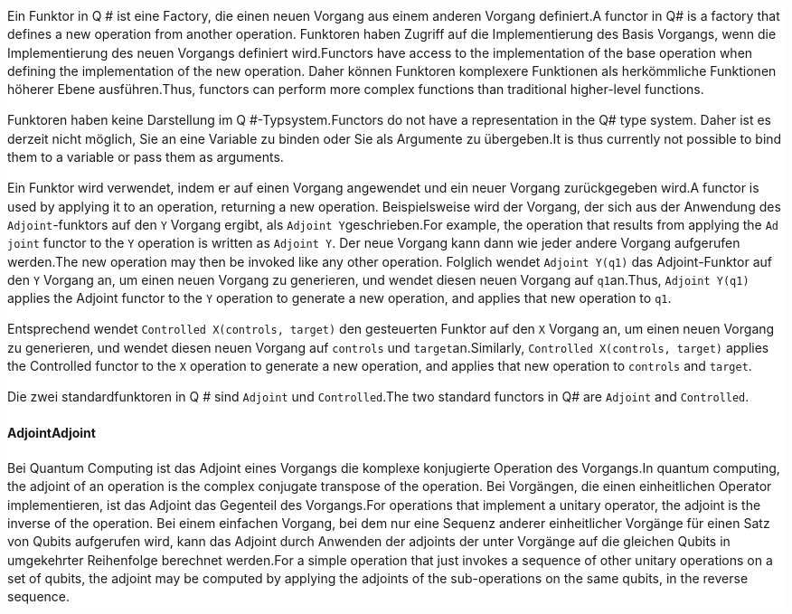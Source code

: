 <span data-ttu-id="8b7f5-253">Ein Funktor in Q # ist eine Factory, die einen neuen Vorgang aus einem anderen Vorgang definiert.</span><span class="sxs-lookup"><span data-stu-id="8b7f5-253">A functor in Q# is a factory that defines a new operation from another operation.</span></span>
<span data-ttu-id="8b7f5-254">Funktoren haben Zugriff auf die Implementierung des Basis Vorgangs, wenn die Implementierung des neuen Vorgangs definiert wird.</span><span class="sxs-lookup"><span data-stu-id="8b7f5-254">Functors have access to the implementation of the base operation when defining the implementation of the new operation.</span></span>
<span data-ttu-id="8b7f5-255">Daher können Funktoren komplexere Funktionen als herkömmliche Funktionen höherer Ebene ausführen.</span><span class="sxs-lookup"><span data-stu-id="8b7f5-255">Thus, functors can perform more complex functions than traditional higher-level functions.</span></span>

<span data-ttu-id="8b7f5-256">Funktoren haben keine Darstellung im Q #-Typsystem.</span><span class="sxs-lookup"><span data-stu-id="8b7f5-256">Functors do not have a representation in the Q# type system.</span></span> <span data-ttu-id="8b7f5-257">Daher ist es derzeit nicht möglich, Sie an eine Variable zu binden oder Sie als Argumente zu übergeben.</span><span class="sxs-lookup"><span data-stu-id="8b7f5-257">It is thus currently not possible to bind them to a variable or pass them as arguments.</span></span> 

<span data-ttu-id="8b7f5-258">Ein Funktor wird verwendet, indem er auf einen Vorgang angewendet und ein neuer Vorgang zurückgegeben wird.</span><span class="sxs-lookup"><span data-stu-id="8b7f5-258">A functor is used by applying it to an operation, returning a new operation.</span></span>
<span data-ttu-id="8b7f5-259">Beispielsweise wird der Vorgang, der sich aus der Anwendung des `Adjoint`-funktors auf den `Y` Vorgang ergibt, als `Adjoint Y`geschrieben.</span><span class="sxs-lookup"><span data-stu-id="8b7f5-259">For example, the operation that results from applying the `Adjoint` functor to the `Y` operation is written as `Adjoint Y`.</span></span>
<span data-ttu-id="8b7f5-260">Der neue Vorgang kann dann wie jeder andere Vorgang aufgerufen werden.</span><span class="sxs-lookup"><span data-stu-id="8b7f5-260">The new operation may then be invoked like any other operation.</span></span>
<span data-ttu-id="8b7f5-261">Folglich wendet `Adjoint Y(q1)` das Adjoint-Funktor auf den `Y` Vorgang an, um einen neuen Vorgang zu generieren, und wendet diesen neuen Vorgang auf `q1`an.</span><span class="sxs-lookup"><span data-stu-id="8b7f5-261">Thus, `Adjoint Y(q1)` applies the Adjoint functor to the `Y` operation to generate a new operation, and applies that new operation to `q1`.</span></span>

<span data-ttu-id="8b7f5-262">Entsprechend wendet `Controlled X(controls, target)` den gesteuerten Funktor auf den `X` Vorgang an, um einen neuen Vorgang zu generieren, und wendet diesen neuen Vorgang auf `controls` und `target`an.</span><span class="sxs-lookup"><span data-stu-id="8b7f5-262">Similarly, `Controlled X(controls, target)` applies the Controlled functor to the `X` operation to generate a new operation, and applies that new operation to `controls` and `target`.</span></span>

<span data-ttu-id="8b7f5-263">Die zwei standardfunktoren in Q # sind `Adjoint` und `Controlled`.</span><span class="sxs-lookup"><span data-stu-id="8b7f5-263">The two standard functors in Q# are `Adjoint` and `Controlled`.</span></span>

#### <a name="adjoint"></a><span data-ttu-id="8b7f5-264">Adjoint</span><span class="sxs-lookup"><span data-stu-id="8b7f5-264">Adjoint</span></span>

<span data-ttu-id="8b7f5-265">Bei Quantum Computing ist das Adjoint eines Vorgangs die komplexe konjugierte Operation des Vorgangs.</span><span class="sxs-lookup"><span data-stu-id="8b7f5-265">In quantum computing, the adjoint of an operation is the complex conjugate transpose of the operation.</span></span>
<span data-ttu-id="8b7f5-266">Bei Vorgängen, die einen einheitlichen Operator implementieren, ist das Adjoint das Gegenteil des Vorgangs.</span><span class="sxs-lookup"><span data-stu-id="8b7f5-266">For operations that implement a unitary operator, the adjoint is the inverse of the operation.</span></span>
<span data-ttu-id="8b7f5-267">Bei einem einfachen Vorgang, bei dem nur eine Sequenz anderer einheitlicher Vorgänge für einen Satz von Qubits aufgerufen wird, kann das Adjoint durch Anwenden der adjoints der unter Vorgänge auf die gleichen Qubits in umgekehrter Reihenfolge berechnet werden.</span><span class="sxs-lookup"><span data-stu-id="8b7f5-267">For a simple operation that just invokes a sequence of other unitary operations on a set of qubits, the adjoint may be computed by applying the adjoints of the sub-operations on the same qubits, in the reverse sequence.</span></span>
